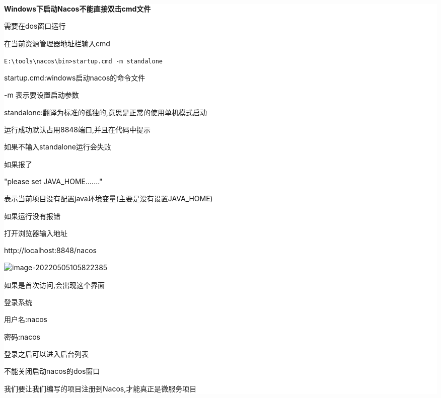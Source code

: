 **Windows下启动Nacos不能直接双击cmd文件**

需要在dos窗口运行

在当前资源管理器地址栏输入cmd

```
E:\tools\nacos\bin>startup.cmd -m standalone
```

startup.cmd:windows启动nacos的命令文件

-m 表示要设置启动参数

standalone:翻译为标准的孤独的,意思是正常的使用单机模式启动

运行成功默认占用8848端口,并且在代码中提示

如果不输入standalone运行会失败

如果报了

"please set JAVA_HOME......."

表示当前项目没有配置java环境变量(主要是没有设置JAVA_HOME)

如果运行没有报错

打开浏览器输入地址

http://localhost:8848/nacos

![image-20220505105822385](note/day01/imagesay01/images/day01/image-20220505105822385.png)

如果是首次访问,会出现这个界面

登录系统

用户名:nacos

密码:nacos

登录之后可以进入后台列表

不能关闭启动nacos的dos窗口

我们要让我们编写的项目注册到Nacos,才能真正是微服务项目